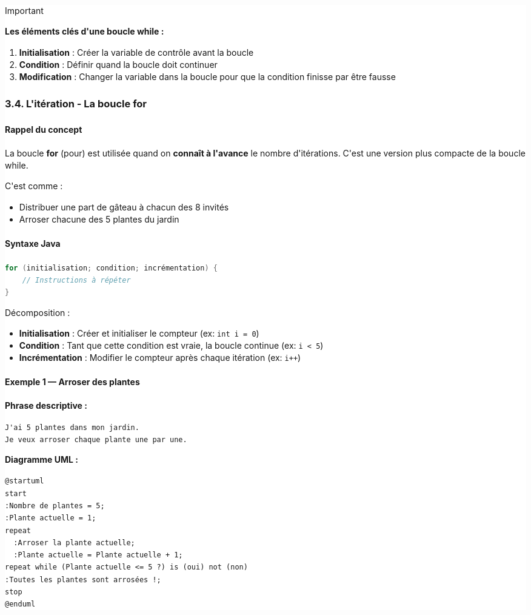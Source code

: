 > [!IMPORTANT]
>
> **Les éléments clés d'une boucle while :**
>
> 1. **Initialisation** : Créer la variable de contrôle avant la boucle
> 2. **Condition** : Définir quand la boucle doit continuer
> 3. **Modification** : Changer la variable dans la boucle pour que la condition
>    finisse par être fausse

### 3.4. L'itération - La boucle for

#### Rappel du concept

La boucle **for** (pour) est utilisée quand on **connaît à l'avance** le nombre
d'itérations. C'est une version plus compacte de la boucle while.

C'est comme :

- Distribuer une part de gâteau à chacun des 8 invités
- Arroser chacune des 5 plantes du jardin

#### Syntaxe Java

```java
for (initialisation; condition; incrémentation) {
    // Instructions à répéter
}
```

Décomposition :

- **Initialisation** : Créer et initialiser le compteur (ex: `int i = 0`)
- **Condition** : Tant que cette condition est vraie, la boucle continue (ex:
  `i < 5`)
- **Incrémentation** : Modifier le compteur après chaque itération (ex: `i++`)

#### Exemple 1 — Arroser des plantes

**Phrase descriptive :**

```text
J'ai 5 plantes dans mon jardin.
Je veux arroser chaque plante une par une.
```

**Diagramme UML :**

```plantuml
@startuml
start
:Nombre de plantes = 5;
:Plante actuelle = 1;
repeat
  :Arroser la plante actuelle;
  :Plante actuelle = Plante actuelle + 1;
repeat while (Plante actuelle <= 5 ?) is (oui) not (non)
:Toutes les plantes sont arrosées !;
stop
@enduml
```
